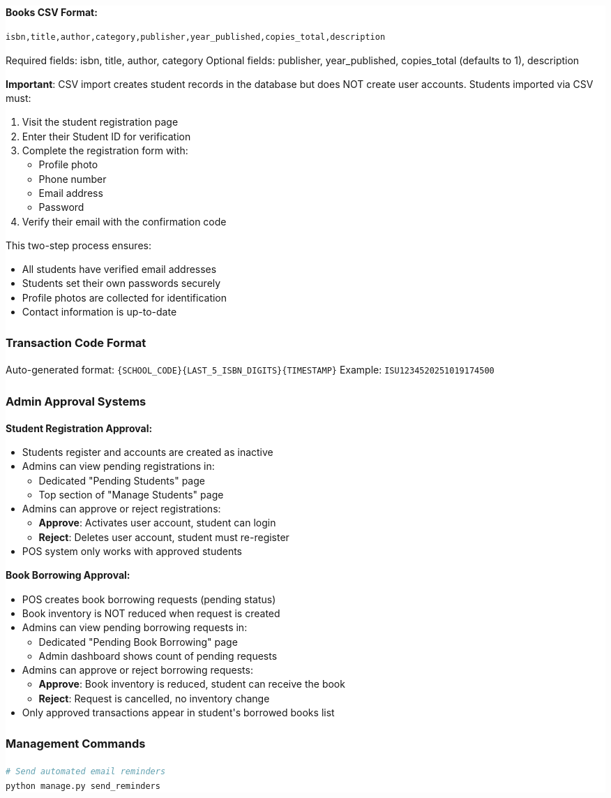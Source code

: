 **Books CSV Format:**
```
isbn,title,author,category,publisher,year_published,copies_total,description
```
Required fields: isbn, title, author, category
Optional fields: publisher, year_published, copies_total (defaults to 1), description

**Important**: CSV import creates student records in the database but does NOT create user accounts. Students imported via CSV must:
1. Visit the student registration page
2. Enter their Student ID for verification
3. Complete the registration form with:
   - Profile photo
   - Phone number
   - Email address
   - Password
4. Verify their email with the confirmation code

This two-step process ensures:
- All students have verified email addresses
- Students set their own passwords securely
- Profile photos are collected for identification
- Contact information is up-to-date

### Transaction Code Format
Auto-generated format: `{SCHOOL_CODE}{LAST_5_ISBN_DIGITS}{TIMESTAMP}`
Example: `ISU1234520251019174500`

### Admin Approval Systems

**Student Registration Approval:**
- Students register and accounts are created as inactive
- Admins can view pending registrations in:
  - Dedicated "Pending Students" page
  - Top section of "Manage Students" page
- Admins can approve or reject registrations:
  - **Approve**: Activates user account, student can login
  - **Reject**: Deletes user account, student must re-register
- POS system only works with approved students

**Book Borrowing Approval:**
- POS creates book borrowing requests (pending status)
- Book inventory is NOT reduced when request is created
- Admins can view pending borrowing requests in:
  - Dedicated "Pending Book Borrowing" page
  - Admin dashboard shows count of pending requests
- Admins can approve or reject borrowing requests:
  - **Approve**: Book inventory is reduced, student can receive the book
  - **Reject**: Request is cancelled, no inventory change
- Only approved transactions appear in student's borrowed books list

### Management Commands
```bash
# Send automated email reminders
python manage.py send_reminders
```
